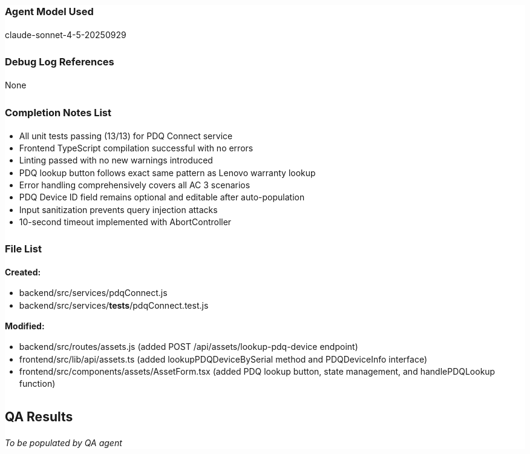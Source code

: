 ### Agent Model Used
claude-sonnet-4-5-20250929

### Debug Log References
None

### Completion Notes List
- All unit tests passing (13/13) for PDQ Connect service
- Frontend TypeScript compilation successful with no errors
- Linting passed with no new warnings introduced
- PDQ lookup button follows exact same pattern as Lenovo warranty lookup
- Error handling comprehensively covers all AC 3 scenarios
- PDQ Device ID field remains optional and editable after auto-population
- Input sanitization prevents query injection attacks
- 10-second timeout implemented with AbortController

### File List
**Created:**
- backend/src/services/pdqConnect.js
- backend/src/services/__tests__/pdqConnect.test.js

**Modified:**
- backend/src/routes/assets.js (added POST /api/assets/lookup-pdq-device endpoint)
- frontend/src/lib/api/assets.ts (added lookupPDQDeviceBySerial method and PDQDeviceInfo interface)
- frontend/src/components/assets/AssetForm.tsx (added PDQ lookup button, state management, and handlePDQLookup function)

## QA Results
_To be populated by QA agent_
